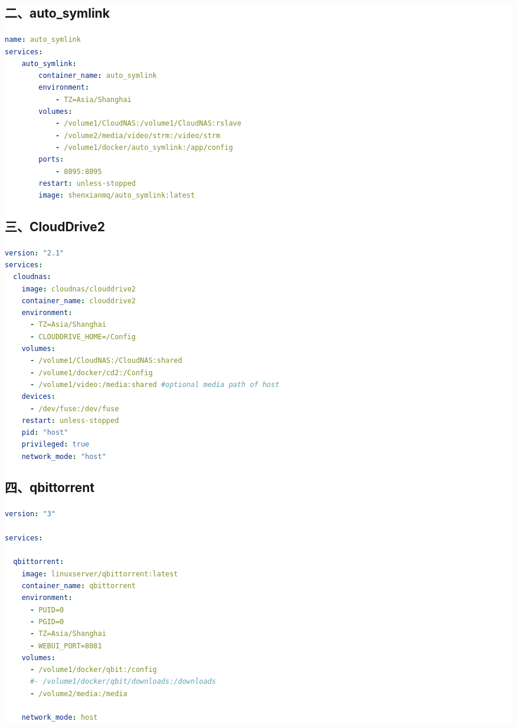 ## 二、auto_symlink

```yaml
name: auto_symlink
services:
    auto_symlink:
        container_name: auto_symlink
        environment:
            - TZ=Asia/Shanghai
        volumes:
            - /volume1/CloudNAS:/volume1/CloudNAS:rslave
            - /volume2/media/video/strm:/video/strm
            - /volume1/docker/auto_symlink:/app/config
        ports:
            - 8095:8095
        restart: unless-stopped
        image: shenxianmq/auto_symlink:latest
```

## 三、CloudDrive2

```yaml
version: "2.1"
services:
  cloudnas:
    image: cloudnas/clouddrive2
    container_name: clouddrive2
    environment:
      - TZ=Asia/Shanghai
      - CLOUDDRIVE_HOME=/Config
    volumes:
      - /volume1/CloudNAS:/CloudNAS:shared
      - /volume1/docker/cd2:/Config
      - /volume1/video:/media:shared #optional media path of host
    devices:
      - /dev/fuse:/dev/fuse
    restart: unless-stopped
    pid: "host"
    privileged: true
    network_mode: "host"
```

## 四、qbittorrent

```yaml
version: "3"

services:

  qbittorrent:
    image: linuxserver/qbittorrent:latest 
    container_name: qbittorrent
    environment:
      - PUID=0    
      - PGID=0    
      - TZ=Asia/Shanghai
      - WEBUI_PORT=8081
    volumes:
      - /volume1/docker/qbit:/config
      #- /volume1/docker/qbit/downloads:/downloads
      - /volume2/media:/media
     
    network_mode: host
```